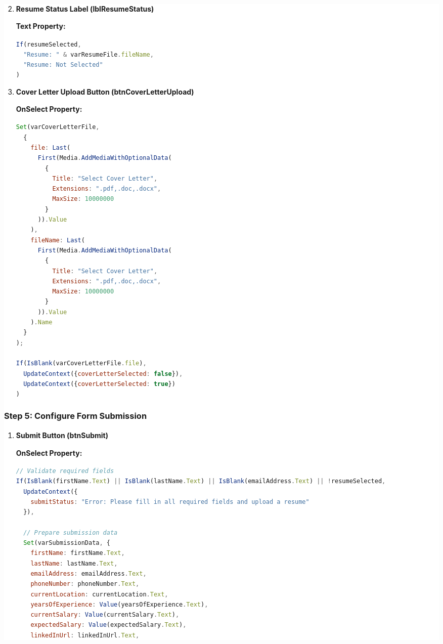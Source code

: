 2. **Resume Status Label (lblResumeStatus)**

   **Text Property:**
   ```javascript
   If(resumeSelected,
     "Resume: " & varResumeFile.fileName,
     "Resume: Not Selected"
   )
   ```

3. **Cover Letter Upload Button (btnCoverLetterUpload)**

   **OnSelect Property:**
   ```javascript
   Set(varCoverLetterFile, 
     {
       file: Last(
         First(Media.AddMediaWithOptionalData(
           {
             Title: "Select Cover Letter",
             Extensions: ".pdf,.doc,.docx",
             MaxSize: 10000000
           }
         )).Value
       ),
       fileName: Last(
         First(Media.AddMediaWithOptionalData(
           {
             Title: "Select Cover Letter", 
             Extensions: ".pdf,.doc,.docx",
             MaxSize: 10000000
           }
         )).Value
       ).Name
     }
   );
   
   If(IsBlank(varCoverLetterFile.file),
     UpdateContext({coverLetterSelected: false}),
     UpdateContext({coverLetterSelected: true})
   )
   ```

### Step 5: Configure Form Submission

1. **Submit Button (btnSubmit)**

   **OnSelect Property:**
   ```javascript
   // Validate required fields
   If(IsBlank(firstName.Text) || IsBlank(lastName.Text) || IsBlank(emailAddress.Text) || !resumeSelected,
     UpdateContext({
       submitStatus: "Error: Please fill in all required fields and upload a resume"
     }),
     
     // Prepare submission data
     Set(varSubmissionData, {
       firstName: firstName.Text,
       lastName: lastName.Text,
       emailAddress: emailAddress.Text,
       phoneNumber: phoneNumber.Text,
       currentLocation: currentLocation.Text,
       yearsOfExperience: Value(yearsOfExperience.Text),
       currentSalary: Value(currentSalary.Text),
       expectedSalary: Value(expectedSalary.Text),
       linkedInUrl: linkedInUrl.Text,
   ```